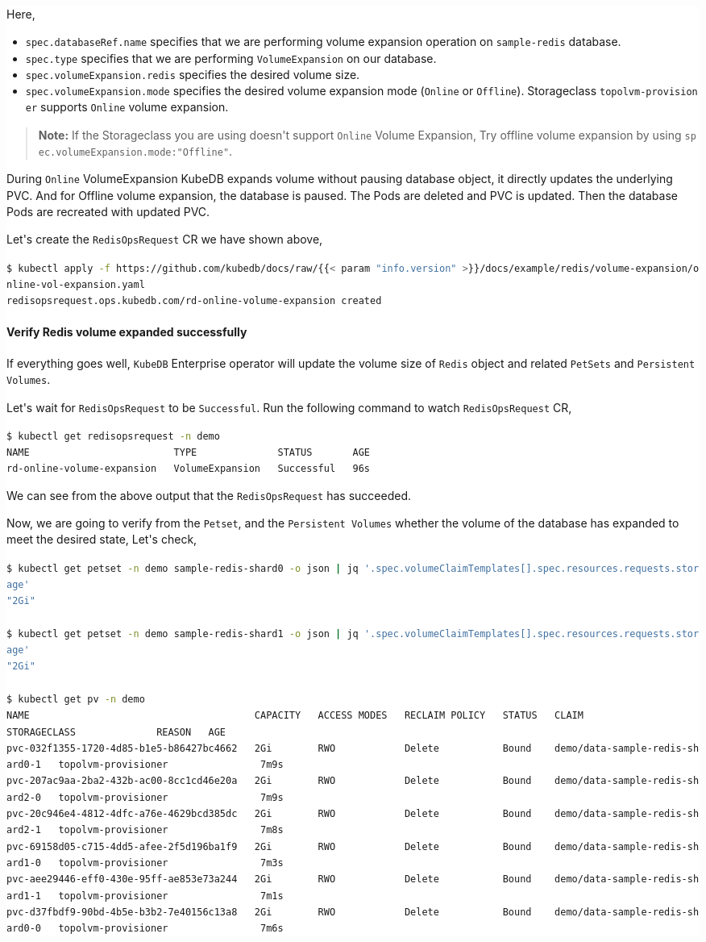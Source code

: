 Here,

- `spec.databaseRef.name` specifies that we are performing volume expansion operation on `sample-redis` database.
- `spec.type` specifies that we are performing `VolumeExpansion` on our database.
- `spec.volumeExpansion.redis` specifies the desired volume size.
- `spec.volumeExpansion.mode` specifies the desired volume expansion mode (`Online` or `Offline`). Storageclass `topolvm-provisioner` supports `Online` volume expansion.

> **Note:** If the Storageclass you are using doesn't support `Online` Volume Expansion, Try offline volume expansion by using `spec.volumeExpansion.mode:"Offline"`.

During `Online` VolumeExpansion KubeDB expands volume without pausing database object, it directly updates the underlying PVC. And for Offline volume expansion, the database is paused. The Pods 
are deleted and PVC is updated. Then the database Pods are recreated with updated PVC.


Let's create the `RedisOpsRequest` CR we have shown above,

```bash
$ kubectl apply -f https://github.com/kubedb/docs/raw/{{< param "info.version" >}}/docs/example/redis/volume-expansion/online-vol-expansion.yaml
redisopsrequest.ops.kubedb.com/rd-online-volume-expansion created
```

#### Verify Redis volume expanded successfully

If everything goes well, `KubeDB` Enterprise operator will update the volume size of `Redis` object and related `PetSets` and `Persistent Volumes`.

Let's wait for `RedisOpsRequest` to be `Successful`.  Run the following command to watch `RedisOpsRequest` CR,

```bash
$ kubectl get redisopsrequest -n demo
NAME                         TYPE              STATUS       AGE
rd-online-volume-expansion   VolumeExpansion   Successful   96s
```

We can see from the above output that the `RedisOpsRequest` has succeeded. 

Now, we are going to verify from the `Petset`, and the `Persistent Volumes` whether the volume of the database has expanded to meet the desired state, Let's check,

```bash
$ kubectl get petset -n demo sample-redis-shard0 -o json | jq '.spec.volumeClaimTemplates[].spec.resources.requests.storage'
"2Gi"

$ kubectl get petset -n demo sample-redis-shard1 -o json | jq '.spec.volumeClaimTemplates[].spec.resources.requests.storage'
"2Gi"

$ kubectl get pv -n demo
NAME                                       CAPACITY   ACCESS MODES   RECLAIM POLICY   STATUS   CLAIM                             STORAGECLASS              REASON   AGE
pvc-032f1355-1720-4d85-b1e5-b86427bc4662   2Gi        RWO            Delete           Bound    demo/data-sample-redis-shard0-1   topolvm-provisioner                7m9s
pvc-207ac9aa-2ba2-432b-ac00-8cc1cd46e20a   2Gi        RWO            Delete           Bound    demo/data-sample-redis-shard2-0   topolvm-provisioner                7m9s
pvc-20c946e4-4812-4dfc-a76e-4629bcd385dc   2Gi        RWO            Delete           Bound    demo/data-sample-redis-shard2-1   topolvm-provisioner                7m8s
pvc-69158d05-c715-4dd5-afee-2f5d196ba1f9   2Gi        RWO            Delete           Bound    demo/data-sample-redis-shard1-0   topolvm-provisioner                7m3s
pvc-aee29446-eff0-430e-95ff-ae853e73a244   2Gi        RWO            Delete           Bound    demo/data-sample-redis-shard1-1   topolvm-provisioner                7m1s
pvc-d37fbdf9-90bd-4b5e-b3b2-7e40156c13a8   2Gi        RWO            Delete           Bound    demo/data-sample-redis-shard0-0   topolvm-provisioner                7m6s
```
